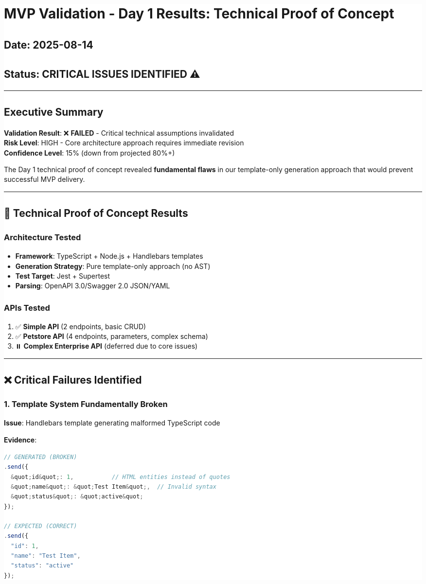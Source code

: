 # MVP Validation - Day 1 Results: Technical Proof of Concept

## Date: 2025-08-14
## Status: CRITICAL ISSUES IDENTIFIED ⚠️

---

## Executive Summary

**Validation Result**: ❌ **FAILED** - Critical technical assumptions invalidated  
**Risk Level**: HIGH - Core architecture approach requires immediate revision  
**Confidence Level**: 15% (down from projected 80%+)  

The Day 1 technical proof of concept revealed **fundamental flaws** in our template-only generation approach that would prevent successful MVP delivery.

---

## 🔬 **Technical Proof of Concept Results**

### Architecture Tested
- **Framework**: TypeScript + Node.js + Handlebars templates
- **Generation Strategy**: Pure template-only approach (no AST)
- **Test Target**: Jest + Supertest 
- **Parsing**: OpenAPI 3.0/Swagger 2.0 JSON/YAML

### APIs Tested
1. ✅ **Simple API** (2 endpoints, basic CRUD)
2. ✅ **Petstore API** (4 endpoints, parameters, complex schema)
3. ⏸️ **Complex Enterprise API** (deferred due to core issues)

---

## ❌ **Critical Failures Identified**

### 1. **Template System Fundamentally Broken**
**Issue**: Handlebars template generating malformed TypeScript code

**Evidence**:
```typescript
// GENERATED (BROKEN)
.send({
  &quot;id&quot;: 1,           // HTML entities instead of quotes
  &quot;name&quot;: &quot;Test Item&quot;,  // Invalid syntax
  &quot;status&quot;: &quot;active&quot;
});

// EXPECTED (CORRECT)  
.send({
  "id": 1,
  "name": "Test Item", 
  "status": "active"
});
```
